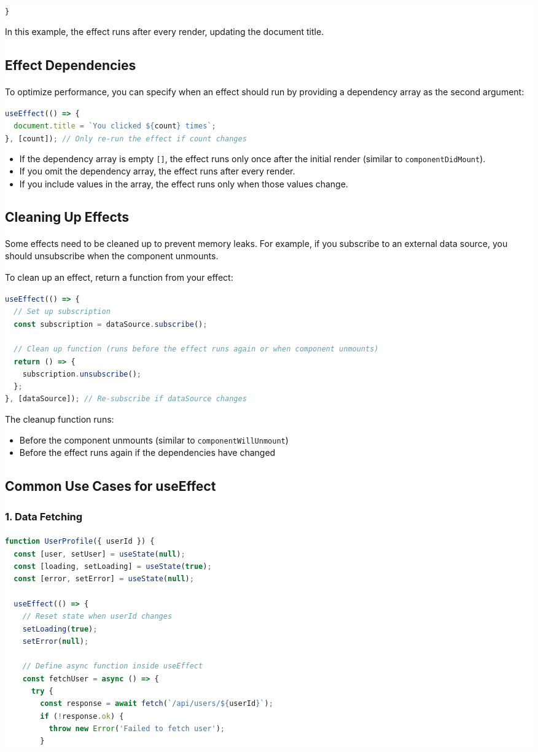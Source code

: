 ```jsx
}
```

In this example, the effect runs after every render, updating the document title.

## Effect Dependencies

To optimize performance, you can specify when an effect should run by providing a dependency array as the second argument:

```jsx
useEffect(() => {
  document.title = `You clicked ${count} times`;
}, [count]); // Only re-run the effect if count changes
```

- If the dependency array is empty `[]`, the effect runs only once after the initial render (similar to `componentDidMount`).
- If you omit the dependency array, the effect runs after every render.
- If you include values in the array, the effect runs only when those values change.

## Cleaning Up Effects

Some effects need to be cleaned up to prevent memory leaks. For example, if you subscribe to an external data source, you should unsubscribe when the component unmounts.

To clean up an effect, return a function from your effect:

```jsx
useEffect(() => {
  // Set up subscription
  const subscription = dataSource.subscribe();
  
  // Clean up function (runs before the effect runs again or when component unmounts)
  return () => {
    subscription.unsubscribe();
  };
}, [dataSource]); // Re-subscribe if dataSource changes
```

The cleanup function runs:
- Before the component unmounts (similar to `componentWillUnmount`)
- Before the effect runs again if the dependencies have changed

## Common Use Cases for useEffect

### 1. Data Fetching

```jsx
function UserProfile({ userId }) {
  const [user, setUser] = useState(null);
  const [loading, setLoading] = useState(true);
  const [error, setError] = useState(null);

  useEffect(() => {
    // Reset state when userId changes
    setLoading(true);
    setError(null);
    
    // Define async function inside useEffect
    const fetchUser = async () => {
      try {
        const response = await fetch(`/api/users/${userId}`);
        if (!response.ok) {
          throw new Error('Failed to fetch user');
        }
```